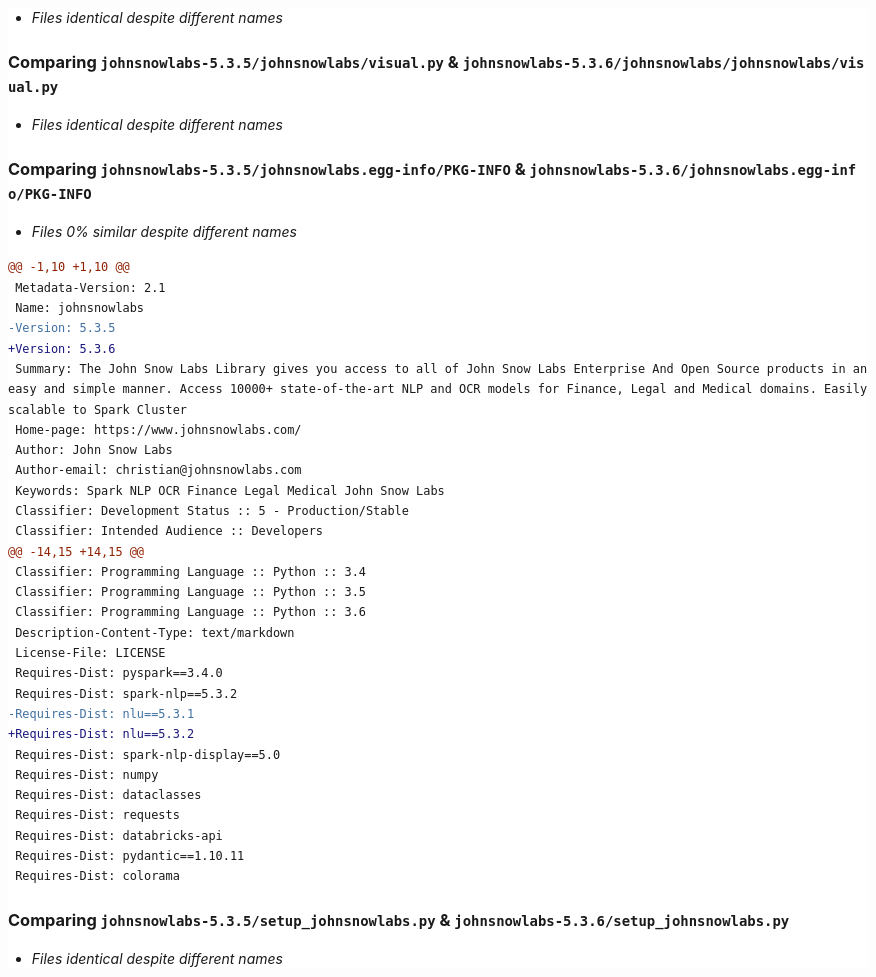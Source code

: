  * *Files identical despite different names*

### Comparing `johnsnowlabs-5.3.5/johnsnowlabs/visual.py` & `johnsnowlabs-5.3.6/johnsnowlabs/johnsnowlabs/visual.py`

 * *Files identical despite different names*

### Comparing `johnsnowlabs-5.3.5/johnsnowlabs.egg-info/PKG-INFO` & `johnsnowlabs-5.3.6/johnsnowlabs.egg-info/PKG-INFO`

 * *Files 0% similar despite different names*

```diff
@@ -1,10 +1,10 @@
 Metadata-Version: 2.1
 Name: johnsnowlabs
-Version: 5.3.5
+Version: 5.3.6
 Summary: The John Snow Labs Library gives you access to all of John Snow Labs Enterprise And Open Source products in an easy and simple manner. Access 10000+ state-of-the-art NLP and OCR models for Finance, Legal and Medical domains. Easily scalable to Spark Cluster 
 Home-page: https://www.johnsnowlabs.com/
 Author: John Snow Labs
 Author-email: christian@johnsnowlabs.com
 Keywords: Spark NLP OCR Finance Legal Medical John Snow Labs
 Classifier: Development Status :: 5 - Production/Stable
 Classifier: Intended Audience :: Developers
@@ -14,15 +14,15 @@
 Classifier: Programming Language :: Python :: 3.4
 Classifier: Programming Language :: Python :: 3.5
 Classifier: Programming Language :: Python :: 3.6
 Description-Content-Type: text/markdown
 License-File: LICENSE
 Requires-Dist: pyspark==3.4.0
 Requires-Dist: spark-nlp==5.3.2
-Requires-Dist: nlu==5.3.1
+Requires-Dist: nlu==5.3.2
 Requires-Dist: spark-nlp-display==5.0
 Requires-Dist: numpy
 Requires-Dist: dataclasses
 Requires-Dist: requests
 Requires-Dist: databricks-api
 Requires-Dist: pydantic==1.10.11
 Requires-Dist: colorama
```

### Comparing `johnsnowlabs-5.3.5/setup_johnsnowlabs.py` & `johnsnowlabs-5.3.6/setup_johnsnowlabs.py`

 * *Files identical despite different names*

